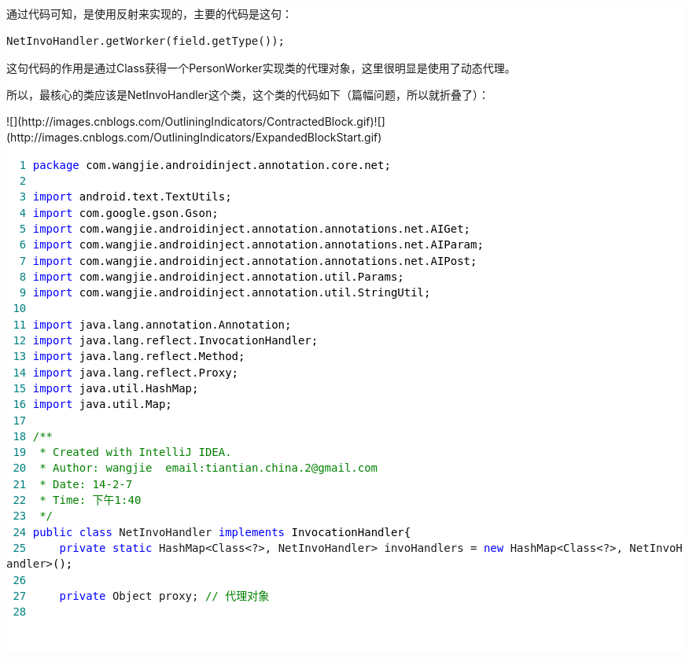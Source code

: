 通过代码可知，是使用反射来实现的，主要的代码是这句：

<div class="cnblogs_code">
<pre>NetInvoHandler.getWorker(field.getType());</pre>
</div>

这句代码的作用是通过Class获得一个PersonWorker实现类的代理对象，这里很明显是使用了动态代理。

所以，最核心的类应该是NetInvoHandler这个类，这个类的代码如下（篇幅问题，所以就折叠了）：

<div class="cnblogs_code" onclick="cnblogs_code_show('7d38bbca-82a1-429f-a5c2-68b2ebe85e58')">![](http://images.cnblogs.com/OutliningIndicators/ContractedBlock.gif)![](http://images.cnblogs.com/OutliningIndicators/ExpandedBlockStart.gif)
<div id="cnblogs_code_open_7d38bbca-82a1-429f-a5c2-68b2ebe85e58" class="cnblogs_code_hide">
<pre><span style="color: #008080;">  1</span> <span style="color: #0000ff;">package</span><span style="color: #000000;"> com.wangjie.androidinject.annotation.core.net;
</span><span style="color: #008080;">  2</span> 
<span style="color: #008080;">  3</span> <span style="color: #0000ff;">import</span><span style="color: #000000;"> android.text.TextUtils;
</span><span style="color: #008080;">  4</span> <span style="color: #0000ff;">import</span><span style="color: #000000;"> com.google.gson.Gson;
</span><span style="color: #008080;">  5</span> <span style="color: #0000ff;">import</span><span style="color: #000000;"> com.wangjie.androidinject.annotation.annotations.net.AIGet;
</span><span style="color: #008080;">  6</span> <span style="color: #0000ff;">import</span><span style="color: #000000;"> com.wangjie.androidinject.annotation.annotations.net.AIParam;
</span><span style="color: #008080;">  7</span> <span style="color: #0000ff;">import</span><span style="color: #000000;"> com.wangjie.androidinject.annotation.annotations.net.AIPost;
</span><span style="color: #008080;">  8</span> <span style="color: #0000ff;">import</span><span style="color: #000000;"> com.wangjie.androidinject.annotation.util.Params;
</span><span style="color: #008080;">  9</span> <span style="color: #0000ff;">import</span><span style="color: #000000;"> com.wangjie.androidinject.annotation.util.StringUtil;
</span><span style="color: #008080;"> 10</span> 
<span style="color: #008080;"> 11</span> <span style="color: #0000ff;">import</span><span style="color: #000000;"> java.lang.annotation.Annotation;
</span><span style="color: #008080;"> 12</span> <span style="color: #0000ff;">import</span><span style="color: #000000;"> java.lang.reflect.InvocationHandler;
</span><span style="color: #008080;"> 13</span> <span style="color: #0000ff;">import</span><span style="color: #000000;"> java.lang.reflect.Method;
</span><span style="color: #008080;"> 14</span> <span style="color: #0000ff;">import</span><span style="color: #000000;"> java.lang.reflect.Proxy;
</span><span style="color: #008080;"> 15</span> <span style="color: #0000ff;">import</span><span style="color: #000000;"> java.util.HashMap;
</span><span style="color: #008080;"> 16</span> <span style="color: #0000ff;">import</span><span style="color: #000000;"> java.util.Map;
</span><span style="color: #008080;"> 17</span> 
<span style="color: #008080;"> 18</span> <span style="color: #008000;">/**</span>
<span style="color: #008080;"> 19</span> <span style="color: #008000;"> * Created with IntelliJ IDEA.
</span><span style="color: #008080;"> 20</span> <span style="color: #008000;"> * Author: wangjie  email:tiantian.china.2@gmail.com
</span><span style="color: #008080;"> 21</span> <span style="color: #008000;"> * Date: 14-2-7
</span><span style="color: #008080;"> 22</span> <span style="color: #008000;"> * Time: 下午1:40
</span><span style="color: #008080;"> 23</span>  <span style="color: #008000;">*/</span>
<span style="color: #008080;"> 24</span> <span style="color: #0000ff;">public</span> <span style="color: #0000ff;">class</span> NetInvoHandler <span style="color: #0000ff;">implements</span><span style="color: #000000;"> InvocationHandler{
</span><span style="color: #008080;"> 25</span>     <span style="color: #0000ff;">private</span> <span style="color: #0000ff;">static</span> HashMap&lt;Class&lt;?&gt;, NetInvoHandler&gt; invoHandlers = <span style="color: #0000ff;">new</span> HashMap&lt;Class&lt;?&gt;, NetInvoHandler&gt;<span style="color: #000000;">();
</span><span style="color: #008080;"> 26</span> 
<span style="color: #008080;"> 27</span>     <span style="color: #0000ff;">private</span> Object proxy; <span style="color: #008000;">//</span><span style="color: #008000;"> 代理对象</span>
<span style="color: #008080;"> 28</span> 